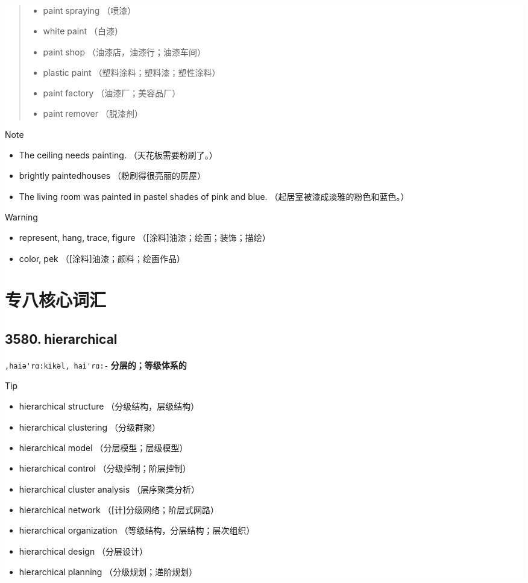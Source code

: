 > - paint spraying （喷漆）
>
> - white paint （白漆）
>
> - paint shop （油漆店，油漆行；油漆车间）
>
> - plastic paint （塑料涂料；塑料漆；塑性涂料）
>
> - paint factory （油漆厂；美容品厂）
>
> - paint remover （脱漆剂）
>

> [!NOTE]
>
> - The ceiling needs painting. （天花板需要粉刷了。）
>
> - brightly paintedhouses （粉刷得很亮丽的房屋）
>
> - The living room was painted in pastel shades of pink and blue. （起居室被漆成淡雅的粉色和蓝色。）
>

> [!WARNING]
>
> - represent, hang, trace, figure （[涂料]油漆；绘画；装饰；描绘）
>
> - color, pek （[涂料]油漆；颜料；绘画作品）
>

# 专八核心词汇

## 3580. hierarchical

`,haiə'rɑ:kikəl, hai'rɑ:-`  **分层的；等级体系的**

> [!TIP]
>
> - hierarchical structure （分级结构，层级结构）
>
> - hierarchical clustering （分级群聚）
>
> - hierarchical model （分层模型；层级模型）
>
> - hierarchical control （分级控制；阶层控制）
>
> - hierarchical cluster analysis （层序聚类分析）
>
> - hierarchical network （[计]分级网络；阶层式网路）
>
> - hierarchical organization （等级结构，分层结构；层次组织）
>
> - hierarchical design （分层设计）
>
> - hierarchical planning （分级规划；递阶规划）
>
